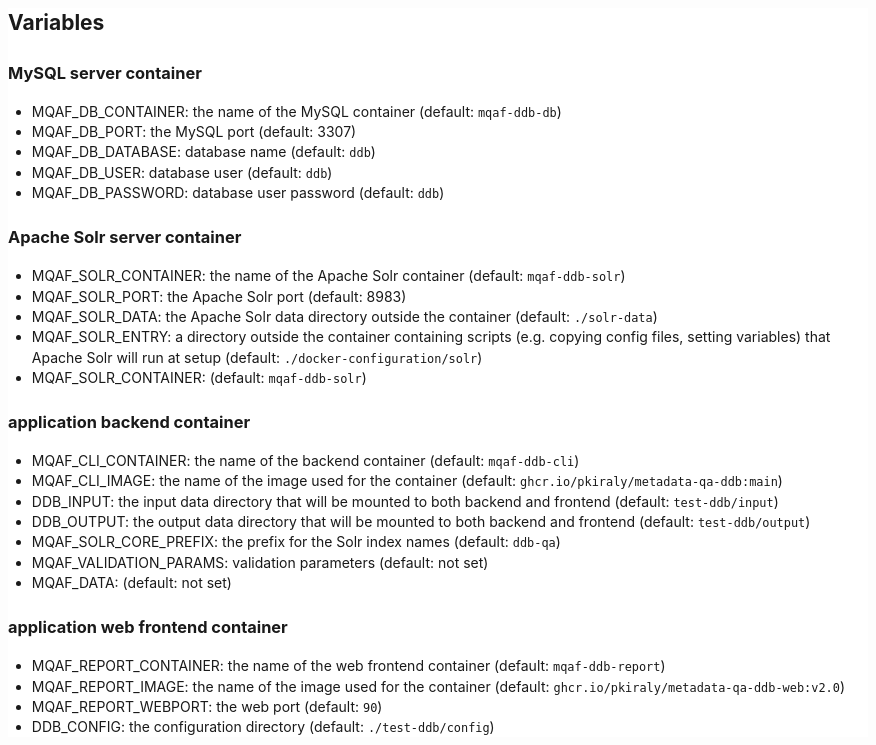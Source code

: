## Variables

### MySQL server container

- MQAF_DB_CONTAINER: the name of the MySQL container (default: `mqaf-ddb-db`)
- MQAF_DB_PORT: the MySQL port (default: 3307)
- MQAF_DB_DATABASE: database name (default: `ddb`)
- MQAF_DB_USER: database user (default: `ddb`)
- MQAF_DB_PASSWORD: database user password (default: `ddb`)

### Apache Solr server container

- MQAF_SOLR_CONTAINER: the name of the Apache Solr container (default: `mqaf-ddb-solr`)
- MQAF_SOLR_PORT: the Apache Solr port (default: 8983)
- MQAF_SOLR_DATA: the Apache Solr data directory outside the container (default: `./solr-data`)
- MQAF_SOLR_ENTRY: a directory outside the container containing scripts (e.g. copying config files, setting variables) that Apache Solr will run at setup (default: `./docker-configuration/solr`)
- MQAF_SOLR_CONTAINER: (default: `mqaf-ddb-solr`)

### application backend container

- MQAF_CLI_CONTAINER: the name of the backend container (default: `mqaf-ddb-cli`)
- MQAF_CLI_IMAGE: the name of the image used for the container (default: `ghcr.io/pkiraly/metadata-qa-ddb:main`)
- DDB_INPUT: the input data directory that will be mounted to both backend and frontend (default: `test-ddb/input`)
- DDB_OUTPUT: the output data directory that will be mounted to both backend and frontend (default: `test-ddb/output`)
- MQAF_SOLR_CORE_PREFIX: the prefix for the Solr index names (default: `ddb-qa`)
- MQAF_VALIDATION_PARAMS: validation parameters (default: not set)
- MQAF_DATA: (default: not set)

### application web frontend container

- MQAF_REPORT_CONTAINER: the name of the web frontend container (default: `mqaf-ddb-report`)
- MQAF_REPORT_IMAGE: the name of the image used for the container (default: `ghcr.io/pkiraly/metadata-qa-ddb-web:v2.0`)
- MQAF_REPORT_WEBPORT: the web port (default: `90`)
- DDB_CONFIG: the configuration directory (default: `./test-ddb/config`)
